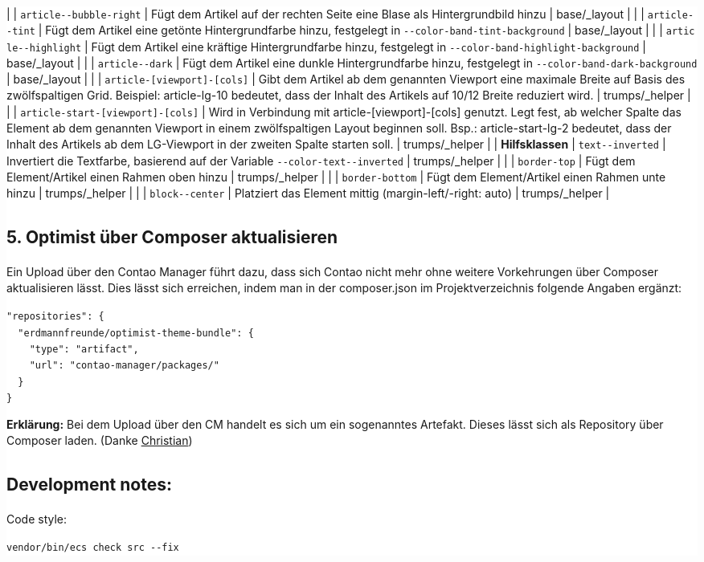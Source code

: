 |                   | `article--bubble-right`           | Fügt dem Artikel auf der rechten Seite eine Blase als Hintergrundbild hinzu                                                                                                                                                                                                                       | base/\_layout                      |
|                   | `article--tint`                   | Fügt dem Artikel eine getönte Hintergrundfarbe hinzu, festgelegt in `--color-band-tint-background`                                                                                                                                                                                                | base/\_layout                      |
|                   | `article--highlight`              | Fügt dem Artikel eine kräftige Hintergrundfarbe hinzu, festgelegt in `--color-band-highlight-background`                                                                                                                                                                                          | base/\_layout                      |
|                   | `article--dark`                   | Fügt dem Artikel eine dunkle Hintergrundfarbe hinzu, festgelegt in `--color-band-dark-background`                                                                                                                                                                                                 | base/\_layout                      |
|                   | `article-[viewport]-[cols]`       | Gibt dem Artikel ab dem genannten Viewport eine maximale Breite auf Basis des zwölfspaltigen Grid. Beispiel: article-lg-10 bedeutet, dass der Inhalt des Artikels auf 10/12 Breite reduziert wird.                                                                                                | trumps/\_helper                    |
|                   | `article-start-[viewport]-[cols]` | Wird in Verbindung mit article-[viewport]-[cols] genutzt. Legt fest, ab welcher Spalte das Element ab dem genannten Viewport in einem zwölfspaltigen Layout beginnen soll. Bsp.: article-start-lg-2 bedeutet, dass der Inhalt des Artikels ab dem LG-Viewport in der zweiten Spalte starten soll. | trumps/\_helper                    |
| **Hilfsklassen**  | `text--inverted`                  | Invertiert die Textfarbe, basierend auf der Variable `--color-text--inverted`                                                                                                                                                                                                                     | trumps/\_helper                    |
|                   | `border-top`                      | Fügt dem Element/Artikel einen Rahmen oben hinzu                                                                                                                                                                                                                                                  | trumps/\_helper                    |
|                   | `border-bottom`                   | Fügt dem Element/Artikel einen Rahmen unte hinzu                                                                                                                                                                                                                                                  | trumps/\_helper                    |
|                   | `block--center`                   | Platziert das Element mittig (margin-left/-right: auto)                                                                                                                                                                                                                                           | trumps/\_helper                    |

## 5. Optimist über Composer aktualisieren

Ein Upload über den Contao Manager führt dazu, dass sich Contao nicht mehr ohne weitere Vorkehrungen über Composer aktualisieren lässt. Dies lässt sich erreichen, indem man in der composer.json im Projektverzeichnis folgende Angaben ergänzt:

```
"repositories": {
  "erdmannfreunde/optimist-theme-bundle": {
    "type": "artifact",
    "url": "contao-manager/packages/"
  }
}
```

**Erklärung:** Bei dem Upload über den CM handelt es sich um ein sogenanntes Artefakt. Dieses lässt sich als Repository über Composer laden. (Danke [Christian](https://github.com/contaoacademy))

## Development notes:

Code style:

```shell
vendor/bin/ecs check src --fix
```
